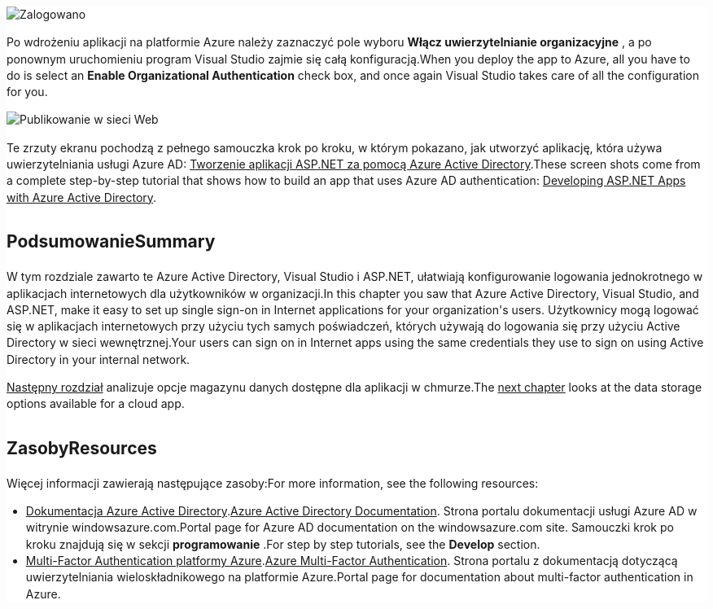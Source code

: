 ![Zalogowano](single-sign-on/_static/image26.png)

<span data-ttu-id="4f2b7-211">Po wdrożeniu aplikacji na platformie Azure należy zaznaczyć pole wyboru **Włącz uwierzytelnianie organizacyjne** , a po ponownym uruchomieniu program Visual Studio zajmie się całą konfiguracją.</span><span class="sxs-lookup"><span data-stu-id="4f2b7-211">When you deploy the app to Azure, all you have to do is select an **Enable Organizational Authentication** check box, and once again Visual Studio takes care of all the configuration for you.</span></span>

![Publikowanie w sieci Web](single-sign-on/_static/image27.png)

<span data-ttu-id="4f2b7-213">Te zrzuty ekranu pochodzą z pełnego samouczka krok po kroku, w którym pokazano, jak utworzyć aplikację, która używa uwierzytelniania usługi Azure AD: [Tworzenie aplikacji ASP.NET za pomocą Azure Active Directory](../../../../identity/overview/getting-started/developing-aspnet-apps-with-windows-azure-active-directory.md).</span><span class="sxs-lookup"><span data-stu-id="4f2b7-213">These screen shots come from a complete step-by-step tutorial that shows how to build an app that uses Azure AD authentication: [Developing ASP.NET Apps with Azure Active Directory](../../../../identity/overview/getting-started/developing-aspnet-apps-with-windows-azure-active-directory.md).</span></span>

## <a name="summary"></a><span data-ttu-id="4f2b7-214">Podsumowanie</span><span class="sxs-lookup"><span data-stu-id="4f2b7-214">Summary</span></span>

<span data-ttu-id="4f2b7-215">W tym rozdziale zawarto te Azure Active Directory, Visual Studio i ASP.NET, ułatwiają konfigurowanie logowania jednokrotnego w aplikacjach internetowych dla użytkowników w organizacji.</span><span class="sxs-lookup"><span data-stu-id="4f2b7-215">In this chapter you saw that Azure Active Directory, Visual Studio, and ASP.NET, make it easy to set up single sign-on in Internet applications for your organization's users.</span></span> <span data-ttu-id="4f2b7-216">Użytkownicy mogą logować się w aplikacjach internetowych przy użyciu tych samych poświadczeń, których używają do logowania się przy użyciu Active Directory w sieci wewnętrznej.</span><span class="sxs-lookup"><span data-stu-id="4f2b7-216">Your users can sign on in Internet apps using the same credentials they use to sign on using Active Directory in your internal network.</span></span>

<span data-ttu-id="4f2b7-217">[Następny rozdział](data-storage-options.md) analizuje opcje magazynu danych dostępne dla aplikacji w chmurze.</span><span class="sxs-lookup"><span data-stu-id="4f2b7-217">The [next chapter](data-storage-options.md) looks at the data storage options available for a cloud app.</span></span>

<a id="resources"></a>
## <a name="resources"></a><span data-ttu-id="4f2b7-218">Zasoby</span><span class="sxs-lookup"><span data-stu-id="4f2b7-218">Resources</span></span>

<span data-ttu-id="4f2b7-219">Więcej informacji zawierają następujące zasoby:</span><span class="sxs-lookup"><span data-stu-id="4f2b7-219">For more information, see the following resources:</span></span>

- <span data-ttu-id="4f2b7-220">[Dokumentacja Azure Active Directory](https://docs.microsoft.com/azure/active-directory/).</span><span class="sxs-lookup"><span data-stu-id="4f2b7-220">[Azure Active Directory Documentation](https://docs.microsoft.com/azure/active-directory/).</span></span> <span data-ttu-id="4f2b7-221">Strona portalu dokumentacji usługi Azure AD w witrynie windowsazure.com.</span><span class="sxs-lookup"><span data-stu-id="4f2b7-221">Portal page for Azure AD documentation on the windowsazure.com site.</span></span> <span data-ttu-id="4f2b7-222">Samouczki krok po kroku znajdują się w sekcji **programowanie** .</span><span class="sxs-lookup"><span data-stu-id="4f2b7-222">For step by step tutorials, see the **Develop** section.</span></span>
- <span data-ttu-id="4f2b7-223">[Multi-Factor Authentication platformy Azure](https://docs.microsoft.com/azure/multi-factor-authentication/).</span><span class="sxs-lookup"><span data-stu-id="4f2b7-223">[Azure Multi-Factor Authentication](https://docs.microsoft.com/azure/multi-factor-authentication/).</span></span> <span data-ttu-id="4f2b7-224">Strona portalu z dokumentacją dotyczącą uwierzytelniania wieloskładnikowego na platformie Azure.</span><span class="sxs-lookup"><span data-stu-id="4f2b7-224">Portal page for documentation about multi-factor authentication in Azure.</span></span>